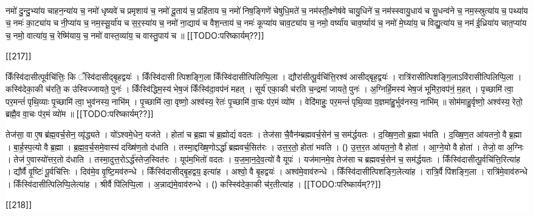नमो॑ दु॒न्दु॒भ्या॑य चाहन॒न्या॑य च॒ नमो॑ धृष्यवे॑ च प्रमृशाय॑ च॒ नमो॑ दू॒ताय॑ च॒ प्रहि॑ताय च॒ नमो॑ निष॒ङ्गिणे॑ चेषुधि॒मते॑ च॒ नम॑स्ती॒क्ष्णेष॑वे चायु॒धिने॑ च॒ नम॑स्स्वायु॒धाय॑ च सु॒धन्व॑ने च॒ नम॒स्स्रुत्या॑य च॒ पथ्या॑य च॒ नमः॑ का॒ट्या॑य च नी॒प्या॑य च॒ नम॒स्सू॒र्या॑य च स॒र॒स्या॑य च॒ नमो॑ ना॒द्याय॑ च वैश॒न्ताय॑ च॒ नमः॑ कूप्या॑य चाव॒ट्या॑य च॒ नमो॒ वर्ष्या॑य चाव॒र्ष्याय॑ च॒ नमो॑ मे॒घ्या॑य॒ च विद्यु॒त्या॑य च॒ नम॑ ई॒ध्रिया॑य चात॒प्या॑य च॒ नमो॒ वात्या॑य॒ च॒ रेष्मि॑याय॒ च॒ नमो॑ वास्त॒व्या॑य॒ च वास्तु॒पाय॑ च ॥ [[TODO:परिष्कार्यम्??]]

[[217]]

किँस्वि॑दासीत्पूर्वचि॑त्तिः॒ कि ँस्वि॑दासीद्बृ॒हद्वयः॑ । किँस्वि॑दासी त्पिशङ्गि॒ला किँस्वि॑दासीत्पिलिप्पि॒ला । द्यौरा॑सीत्पू॒र्वचि॑त्ति॒रश्व॑ आसीद्बृह॒द्वयः॑ । रात्रि॑रासीत्पिशङ्गि॒लाऽवि॑रासीत्पिलिप्पि॒ला । कस्वि॑देका॒की च॑रति॒ क उ॑स्विज्जायते॒ पुनः॑ । किँस्वि॑द्धिम॒स्य॑ भेष॒जं किँस्वि॑दा॒वप॑नं महत् । सूर्य॑ एका॒की च॑रति च॒न्द्रमा॑ जायते॒ पुनः॑ । अ॒ग्निर्हि॒मस्य॑ भेष॒जं भूमि॑रा॒वप॑नं॒ म॒हत् । पृच्छामि॑ त्वा॒ पर॒मन्तं॑ पृथि॒व्याः पृ॒च्छामि॑ त्वा॒ भुव॑नस्य॒ नाभि॑म् । पृ॒च्छामि॑ त्वा॒ वृष्णो॒ अश्व॑स्य॒ रेतः॑ पृ॒च्छामि॑ वा॒चः प॑र॒मं व्यो॑म । वेदि॑माहुः॒ पर॒मन्तं॑ पृथि॒व्या य॒ज्ञमा॑हु॒र्भुव॑नस्य॒ नाभि॑म् ॥ सोम॑माहु॒र्वृष्णो॒ अश्व॑स्य॒ रेतो॒ ब्रह्मै॒व वा॒चः प॑र॒मं व्यो॑म ॥ [[TODO:परिष्कार्यम्??]]

तेज॑सा॒ वा ए॒ष ब्र॑ह्म॒वर्च॒सेन॒ व्यृ॑द्ध्यते । यो॑ऽश्वमे॒धेन॒ यज॑ते । होता॑ च ब्र॒ह्मा च॑ ब्र॒ह्मोद्यं॑ वदतः । तेज॑सा चै॒वैन॑म्ब्रह्मवर्च॒सेन॑ च॒ सम॑र्द्धयतः । द॒ख्षि॒ण॒तो ब्र॒ह्मा भ॑वति । द॒ख्षि॒ण॒त आ॑यतनो॒ वै ब्र॒ह्मा । बा॒र्ह॒स्प॒त्यो वै ब्र॒ह्मा । ब्र॒ह्म॒व॒र्च॒समे॒वास्य॑ दख्षि॑ण॒तो द॑धाति । तस्मा॒द्दख्षि॒णोऽर्द्धा॑ ब्रह्मवर्च॒सित॑रः । उत्त॒र॒तो॒ होता॑ भवति । () उ॒त्त॒र॒त आ॑यत॒नो॒ वै होता॑ । आ॒ग्ने॒यो वै होता॑ । तेजो॒ वा अ॒ग्निः । तेज॑ ए॒वास्यो॑त्तर॒तो द॑धाति । तस्मा॒दुत्त॒रोऽर्द्ध॑स्तेज॒स्वित॑रः । यूप॑म॒भितो॑ वदतः । य॒ज॒मा॒न॒दे॒व॒त्यो॑ वै यूपः॑ । यज॑मानमे॒व तेज॑सा च ब्रह्मवर्च॒सेन॑ च॒ सम॑र्द्धयतः । किँस्वि॑दासीत्पू॒र्वचि॑त्ति॒रित्या॑ह । द्यौर्वै वृ॒ष्टिः॑ पू॒र्वचि॑त्तिः । दिव॑मे॒व वृ॒ष्टि॒मव॑रुन्धे । किँस्वि॑दासीद्बृ॒हद्वय॒ इत्या॑ह । अश्वो॒ वै बृ॒हद्वयः॑ । अश्व॑मे॒वाव॑रुन्धे । किँस्वि॑दासीत्पिशङ्गि॒लेत्या॑ह । रात्रि॒र्वै पि॑शङ्गि॒ला । रात्रि॑मे॒वाव॑रुन्धे । किँस्वि॑दासीत्पिलिप्पि॒लेत्या॑ह । श्रीर्वै पि॑लिप्पि॒ला । अ॒न्नाद्य॑मे॒वाव॑रुन्धे । () कस्स्वि॑देका॒की च॑र॒तीत्या॑ह । [[TODO:परिष्कार्यम्??]]

[[218]]

